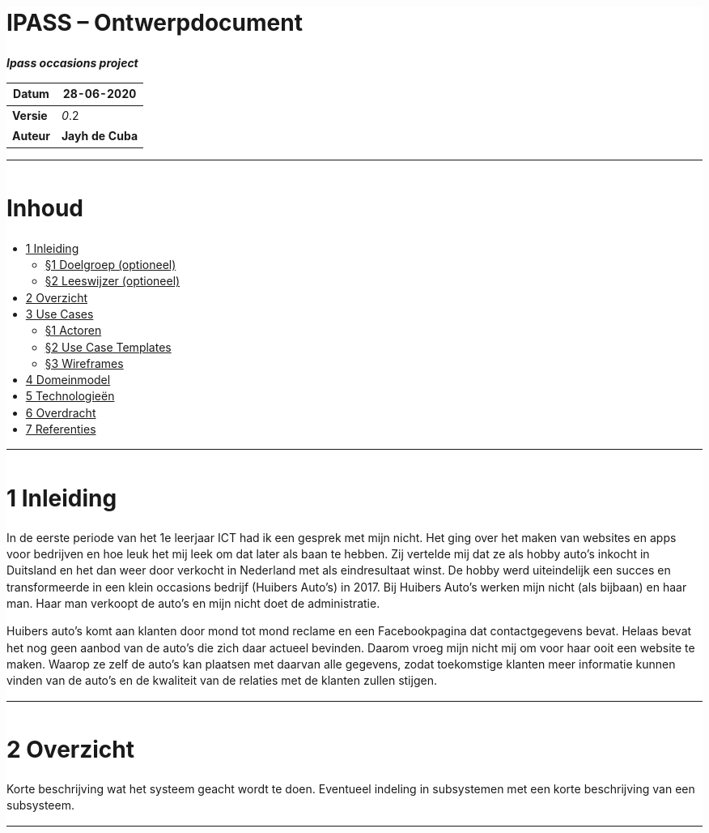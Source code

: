 IPASS – Ontwerpdocument
=======================

***Ipass occasions project***

| Datum      | 28-06-2020 |
|------------|------------|
| __Versie__ | _0_.2     |
| __Auteur__ | __Jayh de Cuba__   |

---

# Inhoud
 - [1 Inleiding](#1-inleiding)
   - [§1 Doelgroep (optioneel)](#§1-doelgroep-(optioneel))
   - [§2 Leeswijzer (optioneel)](#§2-leeswijzer-(optioneel))
 - [2 Overzicht](#2-overzicht)
 - [3 Use Cases](#3-use-cases)
   - [§1 Actoren](#§1-actoren)
   - [§2 Use Case Templates](#§2-use-case-templates)
   - [§3 Wireframes](#§3-wireframes)
 - [4 Domeinmodel](#4-domeinmodel)
 - [5 Technologieën](#5-technologieën)
 - [6 Overdracht](#6-overdracht)
 - [7 Referenties](#7-referenties)

---

# 1 Inleiding
In de eerste periode van het 1e leerjaar ICT had ik een gesprek met mijn nicht. Het ging over het maken van websites en apps voor bedrijven en hoe leuk het mij leek om dat later als baan te hebben. Zij vertelde mij dat ze als hobby auto’s inkocht in Duitsland en het dan weer door verkocht in Nederland met als eindresultaat winst. De hobby werd uiteindelijk  een succes en transformeerde in een klein occasions bedrijf (Huibers Auto’s) in 2017. Bij Huibers Auto’s werken mijn nicht (als bijbaan) en haar man. Haar man verkoopt de auto’s en mijn nicht doet de administratie. 

Huibers auto’s komt aan klanten door mond tot mond reclame en een Facebookpagina dat contactgegevens bevat. Helaas bevat het nog geen aanbod van de auto’s die zich daar actueel bevinden. Daarom vroeg mijn nicht mij om voor haar ooit een website te maken. 
Waarop ze zelf de auto’s kan plaatsen met daarvan alle gegevens, zodat toekomstige klanten meer informatie kunnen vinden van de auto’s  en de kwaliteit van de relaties met de klanten zullen stijgen. 


---

# 2 Overzicht
Korte beschrijving wat het systeem geacht wordt te doen. Eventueel indeling in subsystemen met een korte beschrijving van een subsysteem.

---